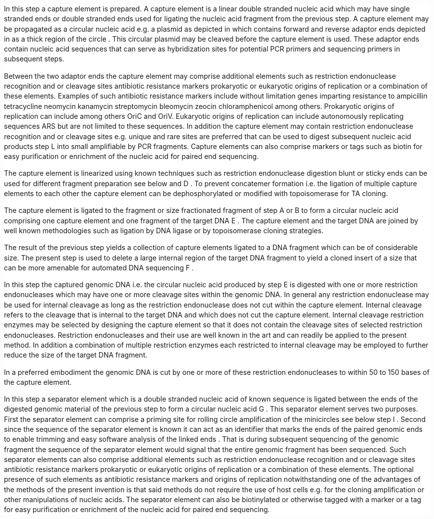 In this step a capture element is prepared. A capture element is a linear double stranded nucleic acid which may have single stranded ends or double stranded ends used for ligating the nucleic acid fragment from the previous step. A capture element may be propagated as a circular nucleic acid e.g. a plasmid as depicted in which contains forward and reverse adaptor ends depicted in as a thick region of the circle . This circular plasmid may be cleaved before the capture element is used. These adaptor ends contain nucleic acid sequences that can serve as hybridization sites for potential PCR primers and sequencing primers in subsequent steps.

Between the two adaptor ends the capture element may comprise additional elements such as restriction endonuclease recognition and or cleavage sites antibiotic resistance markers prokaryotic or eukaryotic origins of replication or a combination of these elements. Examples of such antibiotic resistance markers include without limitation genes imparting resistance to ampicillin tetracycline neomycin kanamycin streptomycin bleomycin zeocin chloramphenicol among others. Prokaryotic origins of replication can include among others OriC and OriV. Eukaryotic origins of replication can include autonomously replicating sequences ARS but are not limited to these sequences. In addition the capture element may contain restriction endonuclease recognition and or cleavage sites e.g. unique and rare sites are preferred that can be used to digest subsequent nucleic acid products step L into small amplifiable by PCR fragments. Capture elements can also comprise markers or tags such as biotin for easy purification or enrichment of the nucleic acid for paired end sequencing.

The capture element is linearized using known techniques such as restriction endonuclease digestion blunt or sticky ends can be used for different fragment preparation see below and D . To prevent concatemer formation i.e. the ligation of multiple capture elements to each other the capture element can be dephosphorylated or modified with topoisomerase for TA cloning.

The capture element is ligated to the fragment or size fractionated fragment of step A or B to form a circular nucleic acid comprising one capture element and one fragment of the target DNA E . The capture element and the target DNA are joined by well known methodologies such as ligation by DNA ligase or by topoisomerase cloning strategies.

The result of the previous step yields a collection of capture elements ligated to a DNA fragment which can be of considerable size. The present step is used to delete a large internal region of the target DNA fragment to yield a cloned insert of a size that can be more amenable for automated DNA sequencing F .

In this step the captured genomic DNA i.e. the circular nucleic acid produced by step E is digested with one or more restriction endonucleases which may have one or more cleavage sites within the genomic DNA. In general any restriction endonuclease may be used for internal cleavage as long as the restriction endonuclease does not cut within the capture element. Internal cleavage refers to the cleavage that is internal to the target DNA and which does not cut the capture element. Internal cleavage restriction enzymes may be selected by designing the capture element so that it does not contain the cleavage sites of selected restriction endonucleases. Restriction endonucleases and their use are well known in the art and can readily be applied to the present method. In addition a combination of multiple restriction enzymes each restricted to internal cleavage may be employed to further reduce the size of the target DNA fragment.

In a preferred embodiment the genomic DNA is cut by one or more of these restriction endonucleases to within 50 to 150 bases of the capture element.

In this step a separator element which is a double stranded nucleic acid of known sequence is ligated between the ends of the digested genomic material of the previous step to form a circular nucleic acid G . This separator element serves two purposes. First the separator element can comprise a priming site for rolling circle amplification of the minicircles see below step I . Second since the sequence of the separator element is known it can act as an identifier that marks the ends of the paired genomic ends to enable trimming and easy software analysis of the linked ends . That is during subsequent sequencing of the genomic fragment the sequence of the separator element would signal that the entire genomic fragment has been sequenced. Such separator elements can also comprise additional elements such as restriction endonuclease recognition and or cleavage sites antibiotic resistance markers prokaryotic or eukaryotic origins of replication or a combination of these elements. The optional presence of such elements as antibiotic resistance markers and origins of replication notwithstanding one of the advantages of the methods of the present invention is that said methods do not require the use of host cells e.g. for the cloning amplification or other manipulations of nucleic acids. The separator element can also be biotinylated or otherwise tagged with a marker or a tag for easy purification or enrichment of the nucleic acid for paired end sequencing.
